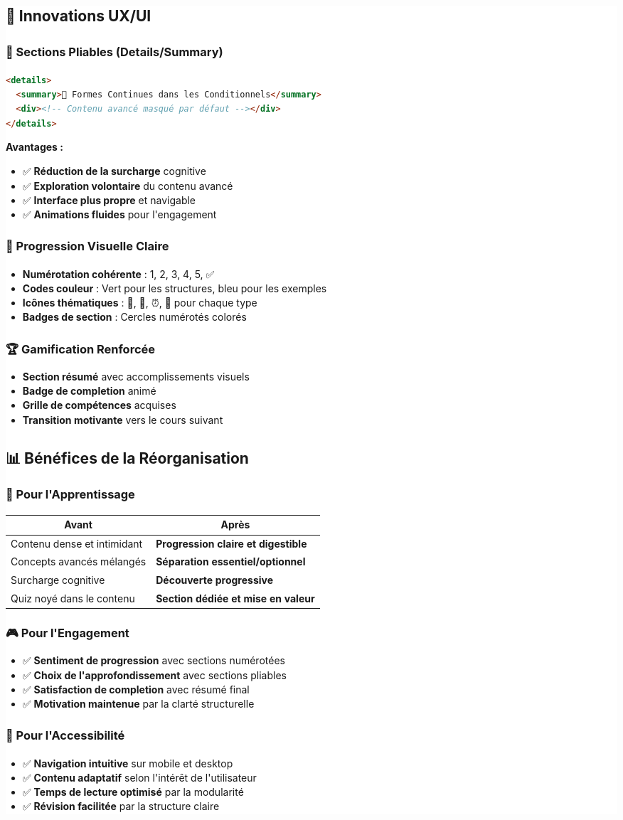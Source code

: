 ## 🎨 Innovations UX/UI

### 📱 Sections Pliables (Details/Summary)
```html
<details>
  <summary>🔄 Formes Continues dans les Conditionnels</summary>
  <div><!-- Contenu avancé masqué par défaut --></div>
</details>
```

**Avantages :**
- ✅ **Réduction de la surcharge** cognitive
- ✅ **Exploration volontaire** du contenu avancé
- ✅ **Interface plus propre** et navigable
- ✅ **Animations fluides** pour l'engagement

### 🎯 Progression Visuelle Claire
- **Numérotation cohérente** : 1, 2, 3, 4, 5, ✅
- **Codes couleur** : Vert pour les structures, bleu pour les exemples
- **Icônes thématiques** : 🎯, 💭, ⏰, 🔄 pour chaque type
- **Badges de section** : Cercles numérotés colorés

### 🏆 Gamification Renforcée
- **Section résumé** avec accomplissements visuels
- **Badge de completion** animé
- **Grille de compétences** acquises
- **Transition motivante** vers le cours suivant

## 📊 Bénéfices de la Réorganisation

### 🎯 Pour l'Apprentissage
| Avant | Après |
|-------|-------|
| Contenu dense et intimidant | **Progression claire et digestible** |
| Concepts avancés mélangés | **Séparation essentiel/optionnel** |
| Surcharge cognitive | **Découverte progressive** |
| Quiz noyé dans le contenu | **Section dédiée et mise en valeur** |

### 🎮 Pour l'Engagement
- ✅ **Sentiment de progression** avec sections numérotées
- ✅ **Choix de l'approfondissement** avec sections pliables
- ✅ **Satisfaction de completion** avec résumé final
- ✅ **Motivation maintenue** par la clarté structurelle

### 📱 Pour l'Accessibilité
- ✅ **Navigation intuitive** sur mobile et desktop
- ✅ **Contenu adaptatif** selon l'intérêt de l'utilisateur
- ✅ **Temps de lecture optimisé** par la modularité
- ✅ **Révision facilitée** par la structure claire
